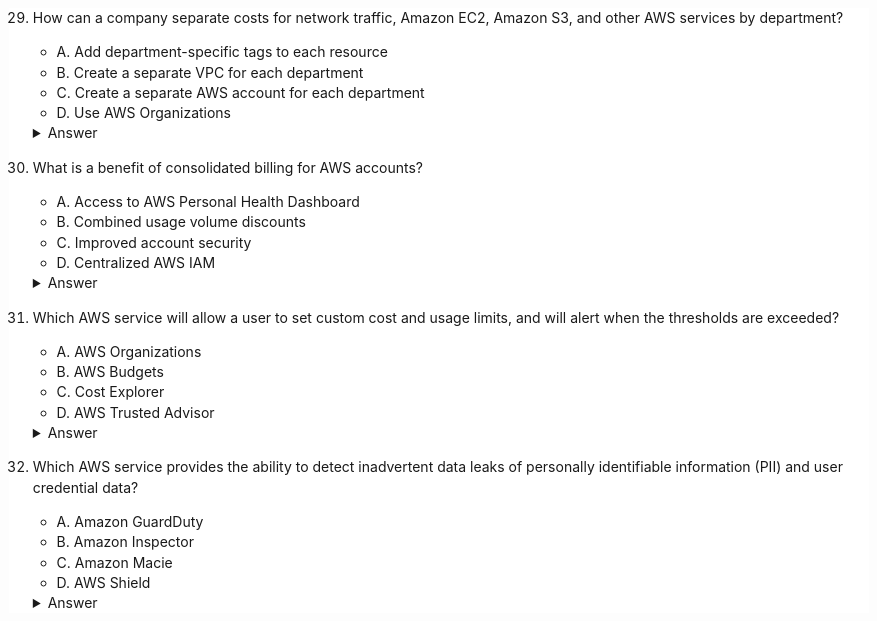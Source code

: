29. How can a company separate costs for network traffic, Amazon EC2, Amazon S3, and other AWS services by department?
    - A. Add department-specific tags to each resource
    - B. Create a separate VPC for each department
    - C. Create a separate AWS account for each department
    - D. Use AWS Organizations

    <details markdown=1><summary markdown="span">Answer</summary>

    Correct Answer: A

    Explanation: <https://docs.aws.amazon.com/awsaccountbilling/latest/aboutv2/custom-tags.html#allocation-how>

    </details>

30. What is a benefit of consolidated billing for AWS accounts?
    - A. Access to AWS Personal Health Dashboard
    - B. Combined usage volume discounts
    - C. Improved account security
    - D. Centralized AWS IAM

    <details markdown=1><summary markdown="span">Answer</summary>

    Correct Answer: B

    Explanation: <https://jayendrapatil.com/aws-consolidated-billing/>

    </details>

31. Which AWS service will allow a user to set custom cost and usage limits, and will alert when the thresholds are exceeded?
    - A. AWS Organizations
    - B. AWS Budgets
    - C. Cost Explorer
    - D. AWS Trusted Advisor

    <details markdown=1><summary markdown="span">Answer</summary>

    Correct Answer: B

    Explanation: <https://aws.amazon.com/getting-started/hands-on/control-your-costs-free-tier-budgets/>

    </details>

32. Which AWS service provides the ability to detect inadvertent data leaks of personally identifiable information (PII) and user credential data?
    - A. Amazon GuardDuty
    - B. Amazon Inspector
    - C. Amazon Macie
    - D. AWS Shield

    <details markdown=1><summary markdown="span">Answer</summary>

    Correct Answer: C

    Explanation: <https://aws.amazon.com/macie/>

    </details>
